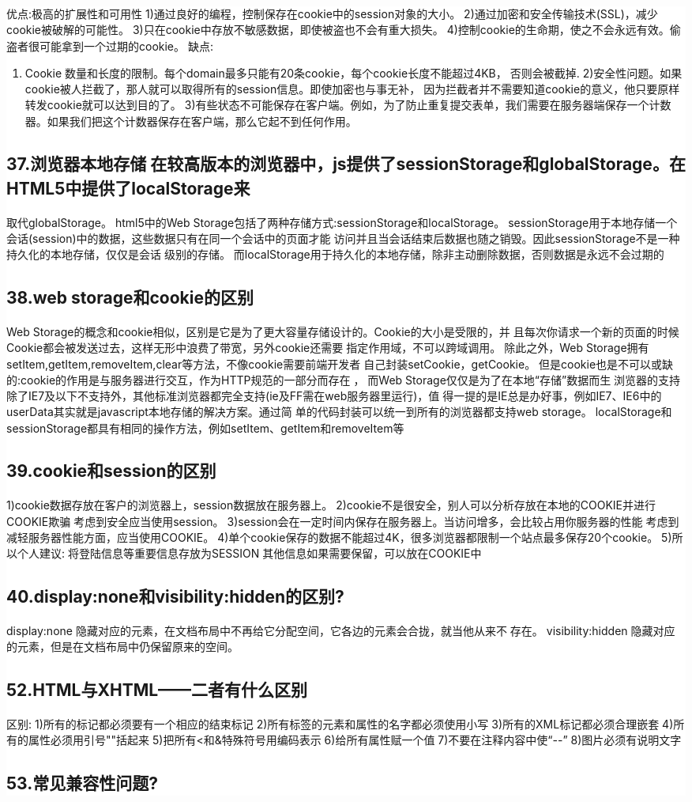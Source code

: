  优点:极高的扩展性和可用性
1)通过良好的编程，控制保存在cookie中的session对象的大小。
2)通过加密和安全传输技术(SSL)，减少cookie被破解的可能性。
3)只在cookie中存放不敏感数据，即使被盗也不会有重大损失。
4)控制cookie的生命期，使之不会永远有效。偷盗者很可能拿到一个过期的cookie。
缺点:

1) Cookie 数量和长度的限制。每个domain最多只能有20条cookie，每个cookie长度不能超过4KB， 否则会被截掉.
2)安全性问题。如果cookie被人拦截了，那人就可以取得所有的session信息。即使加密也与事无补， 因为拦截者并不需要知道cookie的意义，他只要原样转发cookie就可以达到目的了。
3)有些状态不可能保存在客户端。例如，为了防止重复提交表单，我们需要在服务器端保存一个计数 器。如果我们把这个计数器保存在客户端，那么它起不到任何作用。

## 37.浏览器本地存储 在较高版本的浏览器中，js提供了sessionStorage和globalStorage。在HTML5中提供了localStorage来

取代globalStorage。
html5中的Web Storage包括了两种存储方式:sessionStorage和localStorage。
sessionStorage用于本地存储一个会话(session)中的数据，这些数据只有在同一个会话中的页面才能 访问并且当会话结束后数据也随之销毁。因此sessionStorage不是一种持久化的本地存储，仅仅是会话 级别的存储。
而localStorage用于持久化的本地存储，除非主动删除数据，否则数据是永远不会过期的

## 38.web storage和cookie的区别

Web Storage的概念和cookie相似，区别是它是为了更大容量存储设计的。Cookie的大小是受限的，并 且每次你请求一个新的页面的时候Cookie都会被发送过去，这样无形中浪费了带宽，另外cookie还需要 指定作用域，不可以跨域调用。
除此之外，Web Storage拥有setItem,getItem,removeItem,clear等方法，不像cookie需要前端开发者 自己封装setCookie，getCookie。
但是cookie也是不可以或缺的:cookie的作用是与服务器进行交互，作为HTTP规范的一部分而存在 ， 而Web Storage仅仅是为了在本地“存储”数据而生
浏览器的支持除了IE7及以下不支持外，其他标准浏览器都完全支持(ie及FF需在web服务器里运行)，值 得一提的是IE总是办好事，例如IE7、IE6中的userData其实就是javascript本地存储的解决方案。通过简 单的代码封装可以统一到所有的浏览器都支持web storage。
localStorage和sessionStorage都具有相同的操作方法，例如setItem、getItem和removeItem等

## 39.cookie和session的区别

1)cookie数据存放在客户的浏览器上，session数据放在服务器上。 2)cookie不是很安全，别人可以分析存放在本地的COOKIE并进行COOKIE欺骗
考虑到安全应当使用session。 3)session会在一定时间内保存在服务器上。当访问增多，会比较占用你服务器的性能
考虑到减轻服务器性能方面，应当使用COOKIE。 4)单个cookie保存的数据不能超过4K，很多浏览器都限制一个站点最多保存20个cookie。 5)所以个人建议:
将登陆信息等重要信息存放为SESSION 其他信息如果需要保留，可以放在COOKIE中

## 40.display:none和visibility:hidden的区别?

display:none 隐藏对应的元素，在文档布局中不再给它分配空间，它各边的元素会合拢，就当他从来不
存在。
visibility:hidden 隐藏对应的元素，但是在文档布局中仍保留原来的空间。


## 52.HTML与XHTML——二者有什么区别

区别: 1)所有的标记都必须要有一个相应的结束标记 2)所有标签的元素和属性的名字都必须使用小写 3)所有的XML标记都必须合理嵌套 4)所有的属性必须用引号""括起来 5)把所有<和&特殊符号用编码表示 6)给所有属性赋一个值 7)不要在注释内容中使“--” 8)图片必须有说明文字

## 53.常见兼容性问题?
